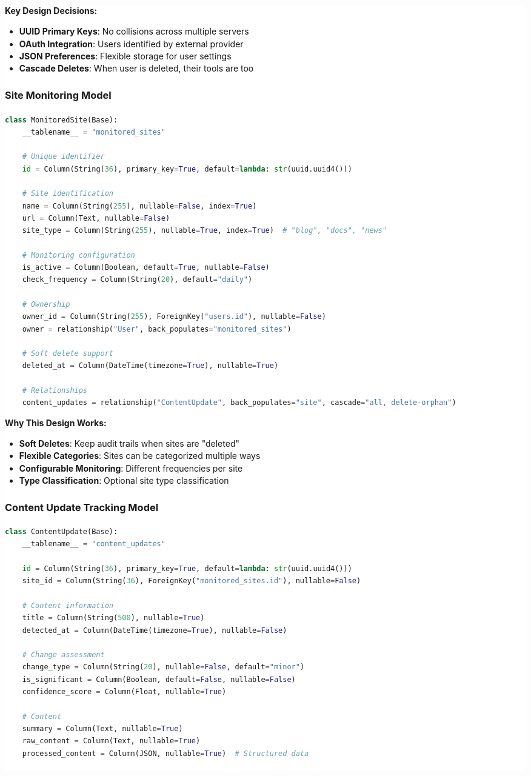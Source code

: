**Key Design Decisions:**
- **UUID Primary Keys**: No collisions across multiple servers
- **OAuth Integration**: Users identified by external provider
- **JSON Preferences**: Flexible storage for user settings
- **Cascade Deletes**: When user is deleted, their tools are too

### Site Monitoring Model

```python
class MonitoredSite(Base):
    __tablename__ = "monitored_sites"
    
    # Unique identifier
    id = Column(String(36), primary_key=True, default=lambda: str(uuid.uuid4()))
    
    # Site identification
    name = Column(String(255), nullable=False, index=True)
    url = Column(Text, nullable=False)
    site_type = Column(String(255), nullable=True, index=True)  # "blog", "docs", "news"
    
    # Monitoring configuration
    is_active = Column(Boolean, default=True, nullable=False)
    check_frequency = Column(String(20), default="daily")
    
    # Ownership
    owner_id = Column(String(255), ForeignKey("users.id"), nullable=False)
    owner = relationship("User", back_populates="monitored_sites")
    
    # Soft delete support
    deleted_at = Column(DateTime(timezone=True), nullable=True)
    
    # Relationships
    content_updates = relationship("ContentUpdate", back_populates="site", cascade="all, delete-orphan")
```

**Why This Design Works:**
- **Soft Deletes**: Keep audit trails when sites are "deleted"
- **Flexible Categories**: Sites can be categorized multiple ways
- **Configurable Monitoring**: Different frequencies per site
- **Type Classification**: Optional site type classification

### Content Update Tracking Model

```python
class ContentUpdate(Base):
    __tablename__ = "content_updates"
    
    id = Column(String(36), primary_key=True, default=lambda: str(uuid.uuid4()))
    site_id = Column(String(36), ForeignKey("monitored_sites.id"), nullable=False)
    
    # Content information
    title = Column(String(500), nullable=True)
    detected_at = Column(DateTime(timezone=True), nullable=False)
    
    # Change assessment
    change_type = Column(String(20), nullable=False, default="minor")
    is_significant = Column(Boolean, default=False, nullable=False)
    confidence_score = Column(Float, nullable=True)
    
    # Content
    summary = Column(Text, nullable=True)
    raw_content = Column(Text, nullable=True)
    processed_content = Column(JSON, nullable=True)  # Structured data
    
```
